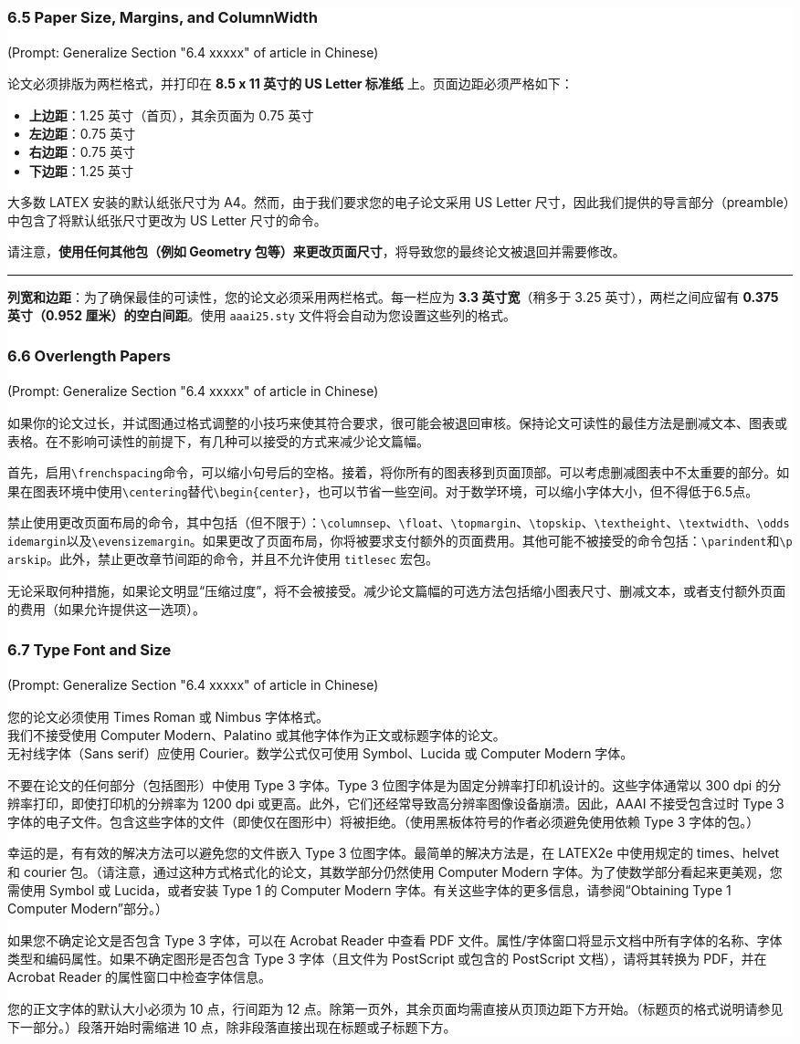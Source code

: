 ### 6.5 Paper Size, Margins, and ColumnWidth

(Prompt: Generalize Section "6.4 xxxxx" of article in Chinese)

论文必须排版为两栏格式，并打印在 **8.5 x 11 英寸的 US Letter 标准纸** 上。页面边距必须严格如下：

- **上边距**：1.25 英寸（首页），其余页面为 0.75 英寸  
- **左边距**：0.75 英寸  
- **右边距**：0.75 英寸  
- **下边距**：1.25 英寸  

大多数 LATEX 安装的默认纸张尺寸为 A4。然而，由于我们要求您的电子论文采用 US Letter 尺寸，因此我们提供的导言部分（preamble）中包含了将默认纸张尺寸更改为 US Letter 尺寸的命令。  

请注意，**使用任何其他包（例如 Geometry 包等）来更改页面尺寸**，将导致您的最终论文被退回并需要修改。

---

**列宽和边距**：为了确保最佳的可读性，您的论文必须采用两栏格式。每一栏应为 **3.3 英寸宽**（稍多于 3.25 英寸），两栏之间应留有 **0.375 英寸（0.952 厘米）的空白间距**。使用 `aaai25.sty` 文件将会自动为您设置这些列的格式。

### 6.6 Overlength Papers

(Prompt: Generalize Section "6.4 xxxxx" of article in Chinese)

如果你的论文过长，并试图通过格式调整的小技巧来使其符合要求，很可能会被退回审核。保持论文可读性的最佳方法是删减文本、图表或表格。在不影响可读性的前提下，有几种可以接受的方式来减少论文篇幅。

首先，启用`\frenchspacing`命令，可以缩小句号后的空格。接着，将你所有的图表移到页面顶部。可以考虑删减图表中不太重要的部分。如果在图表环境中使用`\centering`替代`\begin{center}`，也可以节省一些空间。对于数学环境，可以缩小字体大小，但不得低于6.5点。

禁止使用更改页面布局的命令，其中包括（但不限于）：`\columnsep`、`\float`、`\topmargin`、`\topskip`、`\textheight`、`\textwidth`、`\oddsidemargin`以及`\evensizemargin`。如果更改了页面布局，你将被要求支付额外的页面费用。其他可能不被接受的命令包括：`\parindent`和`\parskip`。此外，禁止更改章节间距的命令，并且不允许使用 `titlesec` 宏包。

无论采取何种措施，如果论文明显“压缩过度”，将不会被接受。减少论文篇幅的可选方法包括缩小图表尺寸、删减文本，或者支付额外页面的费用（如果允许提供这一选项）。

### 6.7 Type Font and Size

(Prompt: Generalize Section "6.4 xxxxx" of article in Chinese)

您的论文必须使用 Times Roman 或 Nimbus 字体格式。  
我们不接受使用 Computer Modern、Palatino 或其他字体作为正文或标题字体的论文。  
无衬线字体（Sans serif）应使用 Courier。数学公式仅可使用 Symbol、Lucida 或 Computer Modern 字体。  

不要在论文的任何部分（包括图形）中使用 Type 3 字体。Type 3 位图字体是为固定分辨率打印机设计的。这些字体通常以 300 dpi 的分辨率打印，即使打印机的分辨率为 1200 dpi 或更高。此外，它们还经常导致高分辨率图像设备崩溃。因此，AAAI 不接受包含过时 Type 3 字体的电子文件。包含这些字体的文件（即使仅在图形中）将被拒绝。（使用黑板体符号的作者必须避免使用依赖 Type 3 字体的包。）  

幸运的是，有有效的解决方法可以避免您的文件嵌入 Type 3 位图字体。最简单的解决方法是，在 LATEX2e 中使用规定的 times、helvet 和 courier 包。（请注意，通过这种方式格式化的论文，其数学部分仍然使用 Computer Modern 字体。为了使数学部分看起来更美观，您需使用 Symbol 或 Lucida，或者安装 Type 1 的 Computer Modern 字体。有关这些字体的更多信息，请参阅“Obtaining Type 1 Computer Modern”部分。）  

如果您不确定论文是否包含 Type 3 字体，可以在 Acrobat Reader 中查看 PDF 文件。属性/字体窗口将显示文档中所有字体的名称、字体类型和编码属性。如果不确定图形是否包含 Type 3 字体（且文件为 PostScript 或包含的 PostScript 文档），请将其转换为 PDF，并在 Acrobat Reader 的属性窗口中检查字体信息。  

您的正文字体的默认大小必须为 10 点，行间距为 12 点。除第一页外，其余页面均需直接从页顶边距下方开始。（标题页的格式说明请参见下一部分。）段落开始时需缩进 10 点，除非段落直接出现在标题或子标题下方。  
